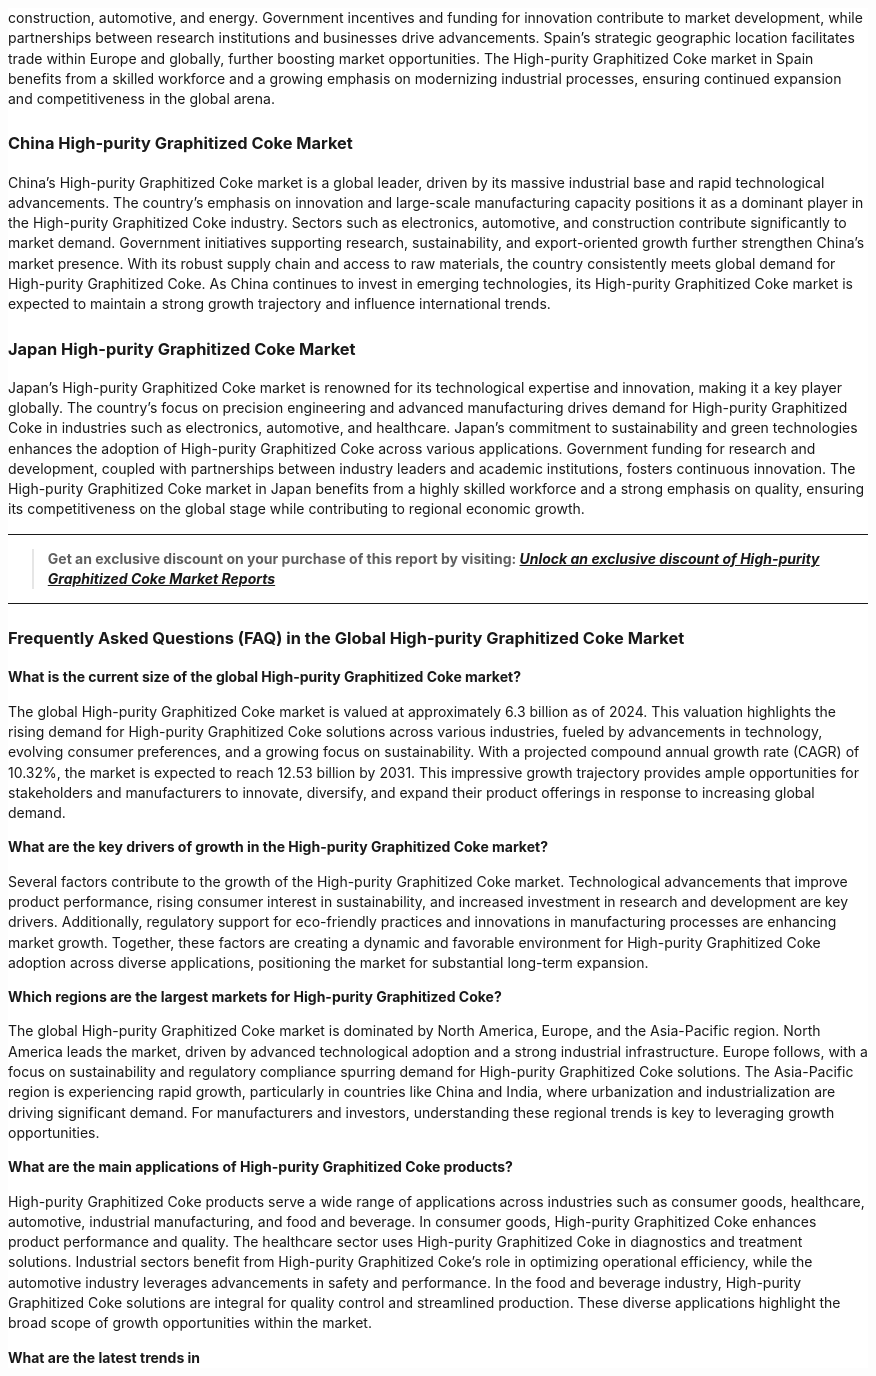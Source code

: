 construction, automotive, and energy. Government incentives and funding for innovation contribute to market development, while partnerships between research institutions and businesses drive advancements. Spain&rsquo;s strategic geographic location facilitates trade within Europe and globally, further boosting market opportunities. The High-purity Graphitized Coke market in Spain benefits from a skilled workforce and a growing emphasis on modernizing industrial processes, ensuring continued expansion and competitiveness in the global arena.</p><h3>China High-purity Graphitized Coke Market</h3><p>China&rsquo;s High-purity Graphitized Coke market is a global leader, driven by its massive industrial base and rapid technological advancements. The country&rsquo;s emphasis on innovation and large-scale manufacturing capacity positions it as a dominant player in the High-purity Graphitized Coke industry. Sectors such as electronics, automotive, and construction contribute significantly to market demand. Government initiatives supporting research, sustainability, and export-oriented growth further strengthen China&rsquo;s market presence. With its robust supply chain and access to raw materials, the country consistently meets global demand for High-purity Graphitized Coke. As China continues to invest in emerging technologies, its High-purity Graphitized Coke market is expected to maintain a strong growth trajectory and influence international trends.</p><h3>Japan High-purity Graphitized Coke Market</h3><p>Japan&rsquo;s High-purity Graphitized Coke market is renowned for its technological expertise and innovation, making it a key player globally. The country&rsquo;s focus on precision engineering and advanced manufacturing drives demand for High-purity Graphitized Coke in industries such as electronics, automotive, and healthcare. Japan&rsquo;s commitment to sustainability and green technologies enhances the adoption of High-purity Graphitized Coke across various applications. Government funding for research and development, coupled with partnerships between industry leaders and academic institutions, fosters continuous innovation. The High-purity Graphitized Coke market in Japan benefits from a highly skilled workforce and a strong emphasis on quality, ensuring its competitiveness on the global stage while contributing to regional economic growth.</p><hr /><blockquote><p><strong>Get an exclusive discount on your purchase of this report by visiting: <em><a href="://marketresearchpulse.com/ask-for-discount/140963?utm_source=Github&amp;utm_medium=021">Unlock an exclusive discount of High-purity Graphitized Coke Market Reports</a></em>&nbsp;</strong></p></blockquote><hr /><h3>Frequently Asked Questions (FAQ) in the Global High-purity Graphitized Coke Market</h3><p><strong>What is the current size of the global High-purity Graphitized Coke market?</strong></p><p>The global High-purity Graphitized Coke market is valued at approximately 6.3 billion as of 2024. This valuation highlights the rising demand for High-purity Graphitized Coke solutions across various industries, fueled by advancements in technology, evolving consumer preferences, and a growing focus on sustainability. With a projected compound annual growth rate (CAGR) of 10.32%, the market is expected to reach 12.53 billion by 2031. This impressive growth trajectory provides ample opportunities for stakeholders and manufacturers to innovate, diversify, and expand their product offerings in response to increasing global demand.</p><p><strong>What are the key drivers of growth in the High-purity Graphitized Coke market?</strong></p><p>Several factors contribute to the growth of the High-purity Graphitized Coke market. Technological advancements that improve product performance, rising consumer interest in sustainability, and increased investment in research and development are key drivers. Additionally, regulatory support for eco-friendly practices and innovations in manufacturing processes are enhancing market growth. Together, these factors are creating a dynamic and favorable environment for High-purity Graphitized Coke adoption across diverse applications, positioning the market for substantial long-term expansion.</p><p><strong>Which regions are the largest markets for High-purity Graphitized Coke?</strong></p><p>The global High-purity Graphitized Coke market is dominated by North America, Europe, and the Asia-Pacific region. North America leads the market, driven by advanced technological adoption and a strong industrial infrastructure. Europe follows, with a focus on sustainability and regulatory compliance spurring demand for High-purity Graphitized Coke solutions. The Asia-Pacific region is experiencing rapid growth, particularly in countries like China and India, where urbanization and industrialization are driving significant demand. For manufacturers and investors, understanding these regional trends is key to leveraging growth opportunities.</p><p><strong>What are the main applications of High-purity Graphitized Coke products?</strong></p><p>High-purity Graphitized Coke products serve a wide range of applications across industries such as consumer goods, healthcare, automotive, industrial manufacturing, and food and beverage. In consumer goods, High-purity Graphitized Coke enhances product performance and quality. The healthcare sector uses High-purity Graphitized Coke in diagnostics and treatment solutions. Industrial sectors benefit from High-purity Graphitized Coke&rsquo;s role in optimizing operational efficiency, while the automotive industry leverages advancements in safety and performance. In the food and beverage industry, High-purity Graphitized Coke solutions are integral for quality control and streamlined production. These diverse applications highlight the broad scope of growth opportunities within the market.</p><p><strong>What are the latest trends in